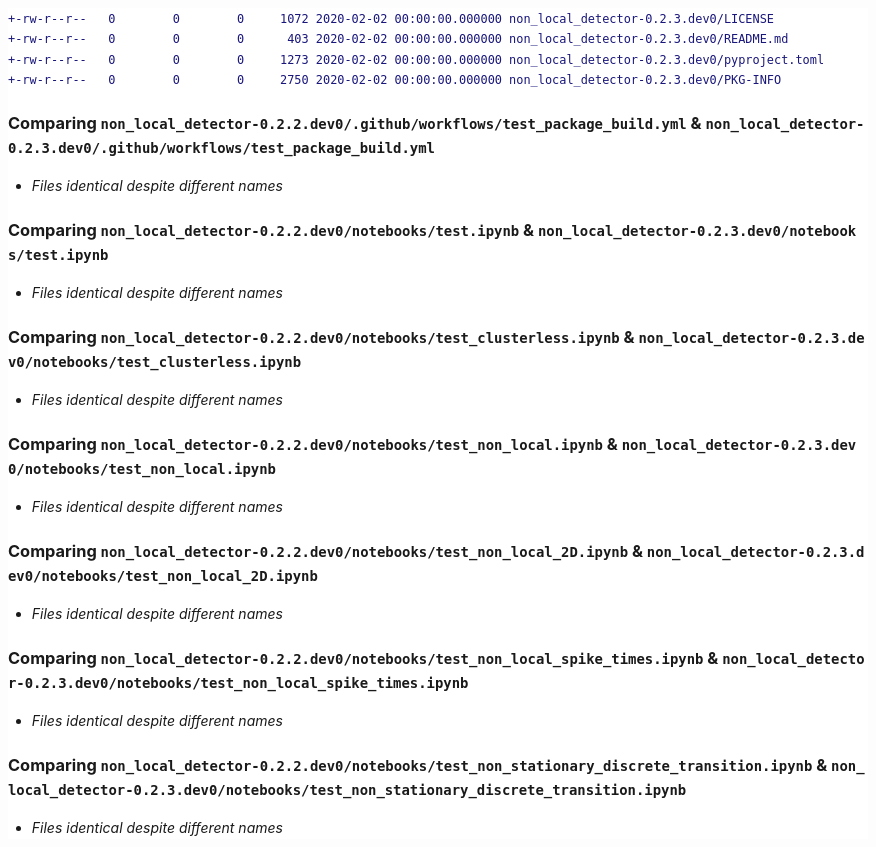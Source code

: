 ```diff
+-rw-r--r--   0        0        0     1072 2020-02-02 00:00:00.000000 non_local_detector-0.2.3.dev0/LICENSE
+-rw-r--r--   0        0        0      403 2020-02-02 00:00:00.000000 non_local_detector-0.2.3.dev0/README.md
+-rw-r--r--   0        0        0     1273 2020-02-02 00:00:00.000000 non_local_detector-0.2.3.dev0/pyproject.toml
+-rw-r--r--   0        0        0     2750 2020-02-02 00:00:00.000000 non_local_detector-0.2.3.dev0/PKG-INFO
```

### Comparing `non_local_detector-0.2.2.dev0/.github/workflows/test_package_build.yml` & `non_local_detector-0.2.3.dev0/.github/workflows/test_package_build.yml`

 * *Files identical despite different names*

### Comparing `non_local_detector-0.2.2.dev0/notebooks/test.ipynb` & `non_local_detector-0.2.3.dev0/notebooks/test.ipynb`

 * *Files identical despite different names*

### Comparing `non_local_detector-0.2.2.dev0/notebooks/test_clusterless.ipynb` & `non_local_detector-0.2.3.dev0/notebooks/test_clusterless.ipynb`

 * *Files identical despite different names*

### Comparing `non_local_detector-0.2.2.dev0/notebooks/test_non_local.ipynb` & `non_local_detector-0.2.3.dev0/notebooks/test_non_local.ipynb`

 * *Files identical despite different names*

### Comparing `non_local_detector-0.2.2.dev0/notebooks/test_non_local_2D.ipynb` & `non_local_detector-0.2.3.dev0/notebooks/test_non_local_2D.ipynb`

 * *Files identical despite different names*

### Comparing `non_local_detector-0.2.2.dev0/notebooks/test_non_local_spike_times.ipynb` & `non_local_detector-0.2.3.dev0/notebooks/test_non_local_spike_times.ipynb`

 * *Files identical despite different names*

### Comparing `non_local_detector-0.2.2.dev0/notebooks/test_non_stationary_discrete_transition.ipynb` & `non_local_detector-0.2.3.dev0/notebooks/test_non_stationary_discrete_transition.ipynb`

 * *Files identical despite different names*
